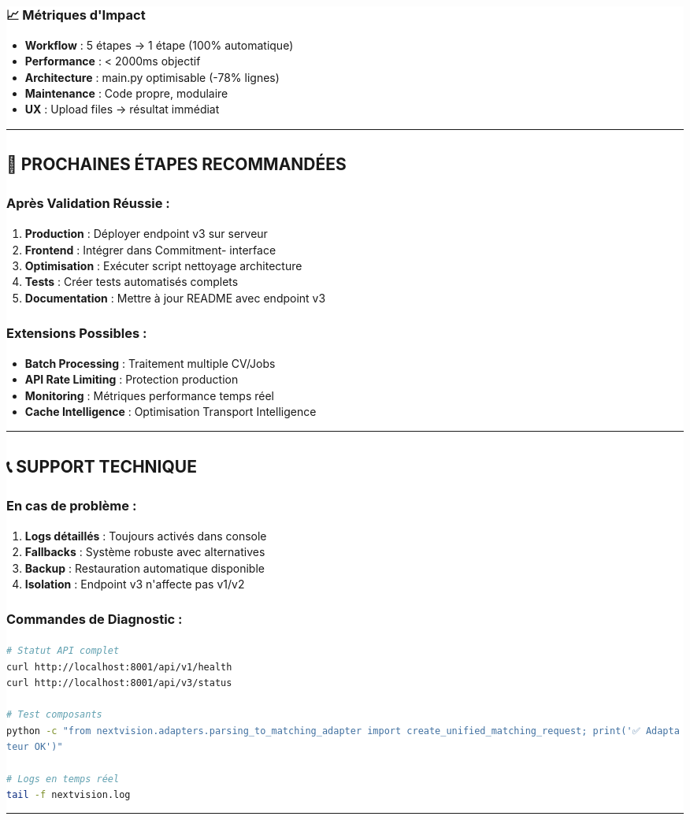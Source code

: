 ### 📈 Métriques d'Impact

- **Workflow** : 5 étapes → 1 étape (100% automatique)
- **Performance** : < 2000ms objectif
- **Architecture** : main.py optimisable (-78% lignes)
- **Maintenance** : Code propre, modulaire
- **UX** : Upload files → résultat immédiat

---

## 🎯 PROCHAINES ÉTAPES RECOMMANDÉES

### Après Validation Réussie :

1. **Production** : Déployer endpoint v3 sur serveur
2. **Frontend** : Intégrer dans Commitment- interface
3. **Optimisation** : Exécuter script nettoyage architecture  
4. **Tests** : Créer tests automatisés complets
5. **Documentation** : Mettre à jour README avec endpoint v3

### Extensions Possibles :

- **Batch Processing** : Traitement multiple CV/Jobs
- **API Rate Limiting** : Protection production
- **Monitoring** : Métriques performance temps réel
- **Cache Intelligence** : Optimisation Transport Intelligence

---

## 📞 SUPPORT TECHNIQUE

### En cas de problème :

1. **Logs détaillés** : Toujours activés dans console
2. **Fallbacks** : Système robuste avec alternatives
3. **Backup** : Restauration automatique disponible
4. **Isolation** : Endpoint v3 n'affecte pas v1/v2

### Commandes de Diagnostic :

```bash
# Statut API complet
curl http://localhost:8001/api/v1/health
curl http://localhost:8001/api/v3/status

# Test composants
python -c "from nextvision.adapters.parsing_to_matching_adapter import create_unified_matching_request; print('✅ Adaptateur OK')"

# Logs en temps réel
tail -f nextvision.log
```

---